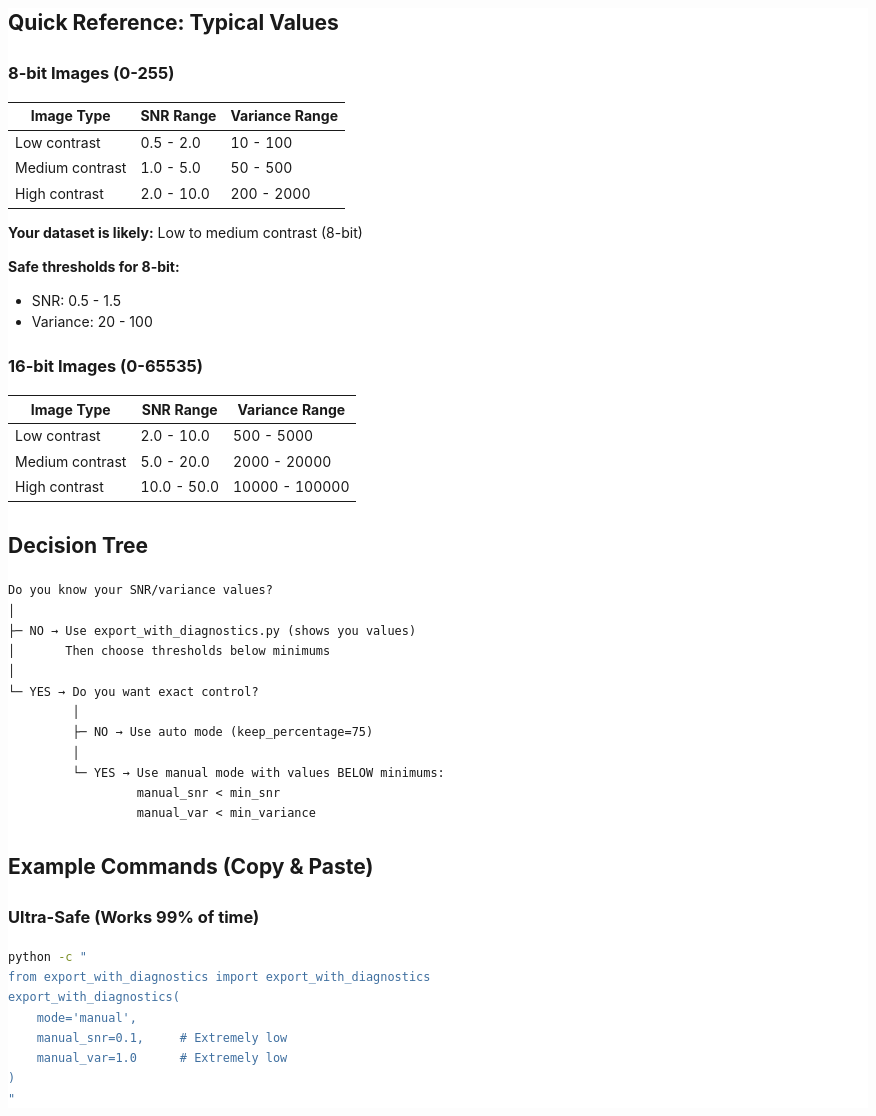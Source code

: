 ## Quick Reference: Typical Values

### 8-bit Images (0-255)

| Image Type | SNR Range | Variance Range |
|-----------|-----------|----------------|
| Low contrast | 0.5 - 2.0 | 10 - 100 |
| Medium contrast | 1.0 - 5.0 | 50 - 500 |
| High contrast | 2.0 - 10.0 | 200 - 2000 |

**Your dataset is likely:** Low to medium contrast (8-bit)

**Safe thresholds for 8-bit:**
- SNR: 0.5 - 1.5
- Variance: 20 - 100

### 16-bit Images (0-65535)

| Image Type | SNR Range | Variance Range |
|-----------|-----------|----------------|
| Low contrast | 2.0 - 10.0 | 500 - 5000 |
| Medium contrast | 5.0 - 20.0 | 2000 - 20000 |
| High contrast | 10.0 - 50.0 | 10000 - 100000 |

## Decision Tree

```
Do you know your SNR/variance values?
│
├─ NO → Use export_with_diagnostics.py (shows you values)
│       Then choose thresholds below minimums
│
└─ YES → Do you want exact control?
         │
         ├─ NO → Use auto mode (keep_percentage=75)
         │
         └─ YES → Use manual mode with values BELOW minimums:
                  manual_snr < min_snr
                  manual_var < min_variance
```

## Example Commands (Copy & Paste)

### Ultra-Safe (Works 99% of time)

```bash
python -c "
from export_with_diagnostics import export_with_diagnostics
export_with_diagnostics(
    mode='manual',
    manual_snr=0.1,     # Extremely low
    manual_var=1.0      # Extremely low
)
"
```
